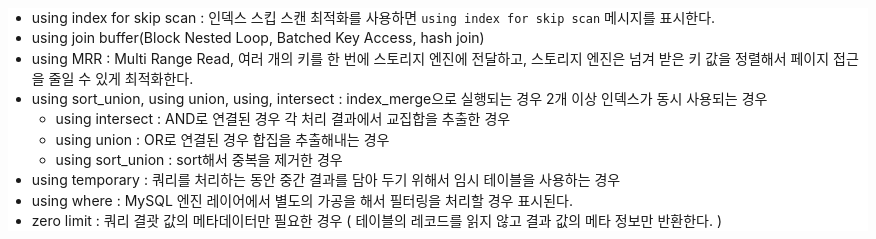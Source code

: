 - using index for skip scan : 인덱스 스킵 스캔 최적화를 사용하면 `using index for skip scan` 메시지를 표시한다.
- using join buffer(Block Nested Loop, Batched Key Access, hash join)
- using MRR : Multi Range Read, 여러 개의 키를 한 번에 스토리지 엔진에 전달하고, 스토리지 엔진은 넘겨 받은 키 값을 정렬해서 페이지 접근을 줄일 수 있게 최적화한다.
- using sort_union, using union, using, intersect : index_merge으로 실행되는 경우 2개 이상 인덱스가 동시 사용되는 경우
    - using intersect : AND로 연결된 경우 각 처리 결과에서 교집합을 추출한 경우
    - using union : OR로 연결된 경우 합집을 추출해내는 경우
    - using sort_union : sort해서 중복을 제거한 경우
- using temporary : 쿼리를 처리하는 동안 중간 결과를 담아 두기 위해서 임시 테이블을 사용하는 경우
- using where     : MySQL 엔진 레이어에서 별도의 가공을 해서 필터링을 처리할 경우 표시된다.
- zero limit      : 쿼리 결괏 값의 메타데이터만 필요한 경우 ( 테이블의 레코드를 읽지 않고 결과 값의 메타 정보만 반환한다. )